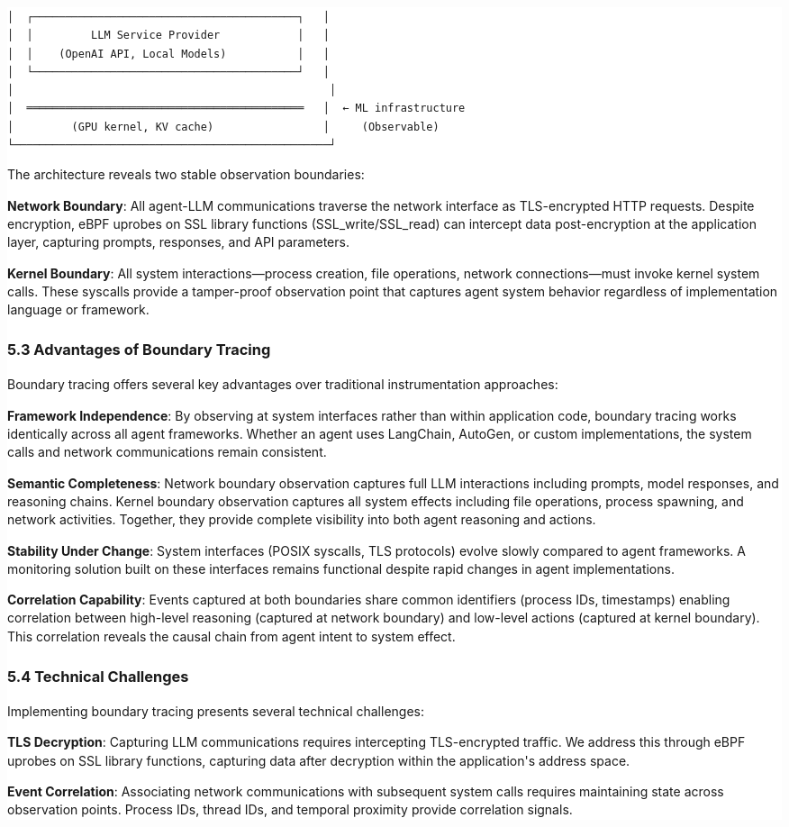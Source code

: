 ```text
│  ┌─────────────────────────────────────────┐   │
│  │         LLM Service Provider            │   │
│  │    (OpenAI API, Local Models)           │   │
│  └─────────────────────────────────────────┘   │
│                                                 │
│  ═══════════════════════════════════════════   │  ← ML infrastructure
│         (GPU kernel, KV cache)                 │     (Observable)
└─────────────────────────────────────────────────┘
```

The architecture reveals two stable observation boundaries:

**Network Boundary**: All agent-LLM communications traverse the network interface as TLS-encrypted HTTP requests. Despite encryption, eBPF uprobes on SSL library functions (SSL_write/SSL_read) can intercept data post-encryption at the application layer, capturing prompts, responses, and API parameters.

**Kernel Boundary**: All system interactions—process creation, file operations, network connections—must invoke kernel system calls. These syscalls provide a tamper-proof observation point that captures agent system behavior regardless of implementation language or framework.

### 5.3 Advantages of Boundary Tracing

Boundary tracing offers several key advantages over traditional instrumentation approaches:

**Framework Independence**: By observing at system interfaces rather than within application code, boundary tracing works identically across all agent frameworks. Whether an agent uses LangChain, AutoGen, or custom implementations, the system calls and network communications remain consistent.

**Semantic Completeness**: Network boundary observation captures full LLM interactions including prompts, model responses, and reasoning chains. Kernel boundary observation captures all system effects including file operations, process spawning, and network activities. Together, they provide complete visibility into both agent reasoning and actions.

**Stability Under Change**: System interfaces (POSIX syscalls, TLS protocols) evolve slowly compared to agent frameworks. A monitoring solution built on these interfaces remains functional despite rapid changes in agent implementations.

**Correlation Capability**: Events captured at both boundaries share common identifiers (process IDs, timestamps) enabling correlation between high-level reasoning (captured at network boundary) and low-level actions (captured at kernel boundary). This correlation reveals the causal chain from agent intent to system effect.

### 5.4 Technical Challenges

Implementing boundary tracing presents several technical challenges:

**TLS Decryption**: Capturing LLM communications requires intercepting TLS-encrypted traffic. We address this through eBPF uprobes on SSL library functions, capturing data after decryption within the application's address space.

**Event Correlation**: Associating network communications with subsequent system calls requires maintaining state across observation points. Process IDs, thread IDs, and temporal proximity provide correlation signals.
